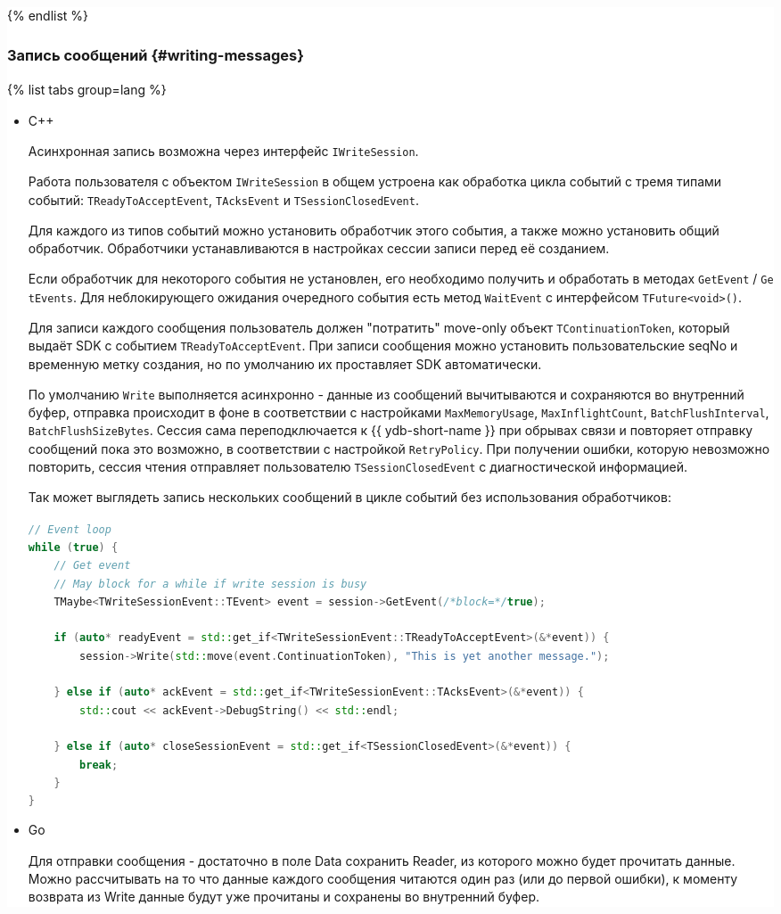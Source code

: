 {% endlist %}

### Запись сообщений {#writing-messages}

{% list tabs group=lang %}

- C++

  Асинхронная запись возможна через интерфейс `IWriteSession`.

  Работа пользователя с объектом `IWriteSession` в общем устроена как обработка цикла событий с тремя типами событий: `TReadyToAcceptEvent`, `TAcksEvent` и `TSessionClosedEvent`.

  Для каждого из типов событий можно установить обработчик этого события, а также можно установить общий обработчик. Обработчики устанавливаются в настройках сессии записи перед её созданием.

  Если обработчик для некоторого события не установлен, его необходимо получить и обработать в методах `GetEvent` / `GetEvents`. Для неблокирующего ожидания очередного события есть метод `WaitEvent` с интерфейсом `TFuture<void>()`.

  Для записи каждого сообщения пользователь должен "потратить" move-only объект `TContinuationToken`, который выдаёт SDK с событием `TReadyToAcceptEvent`. При записи сообщения можно установить пользовательские seqNo и временную метку создания, но по умолчанию их проставляет SDK автоматически.

  По умолчанию `Write` выполняется асинхронно - данные из сообщений вычитываются и сохраняются во внутренний буфер, отправка происходит в фоне в соответствии с настройками `MaxMemoryUsage`, `MaxInflightCount`, `BatchFlushInterval`, `BatchFlushSizeBytes`. Сессия сама переподключается к {{ ydb-short-name }} при обрывах связи и повторяет отправку сообщений пока это возможно, в соответствии с настройкой `RetryPolicy`. При получении ошибки, которую невозможно повторить, сессия чтения отправляет пользователю `TSessionClosedEvent` с диагностической информацией.

  Так может выглядеть запись нескольких сообщений в цикле событий без использования обработчиков:

  ```cpp
  // Event loop
  while (true) {
      // Get event
      // May block for a while if write session is busy
      TMaybe<TWriteSessionEvent::TEvent> event = session->GetEvent(/*block=*/true);

      if (auto* readyEvent = std::get_if<TWriteSessionEvent::TReadyToAcceptEvent>(&*event)) {
          session->Write(std::move(event.ContinuationToken), "This is yet another message.");

      } else if (auto* ackEvent = std::get_if<TWriteSessionEvent::TAcksEvent>(&*event)) {
          std::cout << ackEvent->DebugString() << std::endl;

      } else if (auto* closeSessionEvent = std::get_if<TSessionClosedEvent>(&*event)) {
          break;
      }
  }
  ```

- Go

  Для отправки сообщения - достаточно в поле Data сохранить Reader, из которого можно будет прочитать данные. Можно рассчитывать на то что данные каждого сообщения читаются один раз (или до первой ошибки), к моменту возврата из Write данные будут уже прочитаны и сохранены во внутренний буфер.

